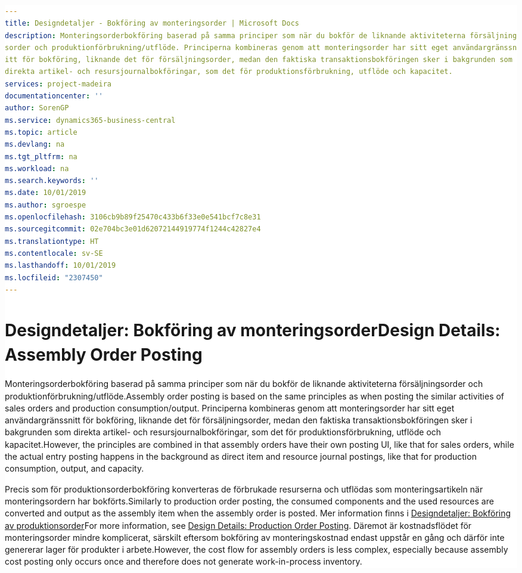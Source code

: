 ```yaml
---
title: Designdetaljer - Bokföring av monteringsorder | Microsoft Docs
description: Monteringsorderbokföring baserad på samma principer som när du bokför de liknande aktiviteterna försäljningsorder och produktionförbrukning/utflöde. Principerna kombineras genom att monteringsorder har sitt eget användargränssnitt för bokföring, liknande det för försäljningsorder, medan den faktiska transaktionsbokföringen sker i bakgrunden som direkta artikel- och resursjournalbokföringar, som det för produktionsförbrukning, utflöde och kapacitet.
services: project-madeira
documentationcenter: ''
author: SorenGP
ms.service: dynamics365-business-central
ms.topic: article
ms.devlang: na
ms.tgt_pltfrm: na
ms.workload: na
ms.search.keywords: ''
ms.date: 10/01/2019
ms.author: sgroespe
ms.openlocfilehash: 3106cb9b89f25470c433b6f33e0e541bcf7c8e31
ms.sourcegitcommit: 02e704bc3e01d62072144919774f1244c42827e4
ms.translationtype: HT
ms.contentlocale: sv-SE
ms.lasthandoff: 10/01/2019
ms.locfileid: "2307450"
---
```

# <a name="design-details-assembly-order-posting"></a><span data-ttu-id="bc3c8-104">Designdetaljer: Bokföring av monteringsorder</span><span class="sxs-lookup"><span data-stu-id="bc3c8-104">Design Details: Assembly Order Posting</span></span>
<span data-ttu-id="bc3c8-105">Monteringsorderbokföring baserad på samma principer som när du bokför de liknande aktiviteterna försäljningsorder och produktionförbrukning/utflöde.</span><span class="sxs-lookup"><span data-stu-id="bc3c8-105">Assembly order posting is based on the same principles as when posting the similar activities of sales orders and production consumption/output.</span></span> <span data-ttu-id="bc3c8-106">Principerna kombineras genom att monteringsorder har sitt eget användargränssnitt för bokföring, liknande det för försäljningsorder, medan den faktiska transaktionsbokföringen sker i bakgrunden som direkta artikel- och resursjournalbokföringar, som det för produktionsförbrukning, utflöde och kapacitet.</span><span class="sxs-lookup"><span data-stu-id="bc3c8-106">However, the principles are combined in that assembly orders have their own posting UI, like that for sales orders, while the actual entry posting happens in the background as direct item and resource journal postings, like that for production consumption, output, and capacity.</span></span>  

<span data-ttu-id="bc3c8-107">Precis som för produktionsorderbokföring konverteras de förbrukade resurserna och utflödas som monteringsartikeln när monteringsordern har bokförts.</span><span class="sxs-lookup"><span data-stu-id="bc3c8-107">Similarly to production order posting, the consumed components and the used resources are converted and output as the assembly item when the assembly order is posted.</span></span> <span data-ttu-id="bc3c8-108">Mer information finns i [Designdetaljer: Bokföring av produktionsorder](design-details-production-order-posting.md)</span><span class="sxs-lookup"><span data-stu-id="bc3c8-108">For more information, see [Design Details: Production Order Posting](design-details-production-order-posting.md).</span></span> <span data-ttu-id="bc3c8-109">Däremot är kostnadsflödet för monteringsorder mindre komplicerat, särskilt eftersom bokföring av monteringskostnad endast uppstår en gång och därför inte genererar lager för produkter i arbete.</span><span class="sxs-lookup"><span data-stu-id="bc3c8-109">However, the cost flow for assembly orders is less complex, especially because assembly cost posting only occurs once and therefore does not generate work-in-process inventory.</span></span>  
